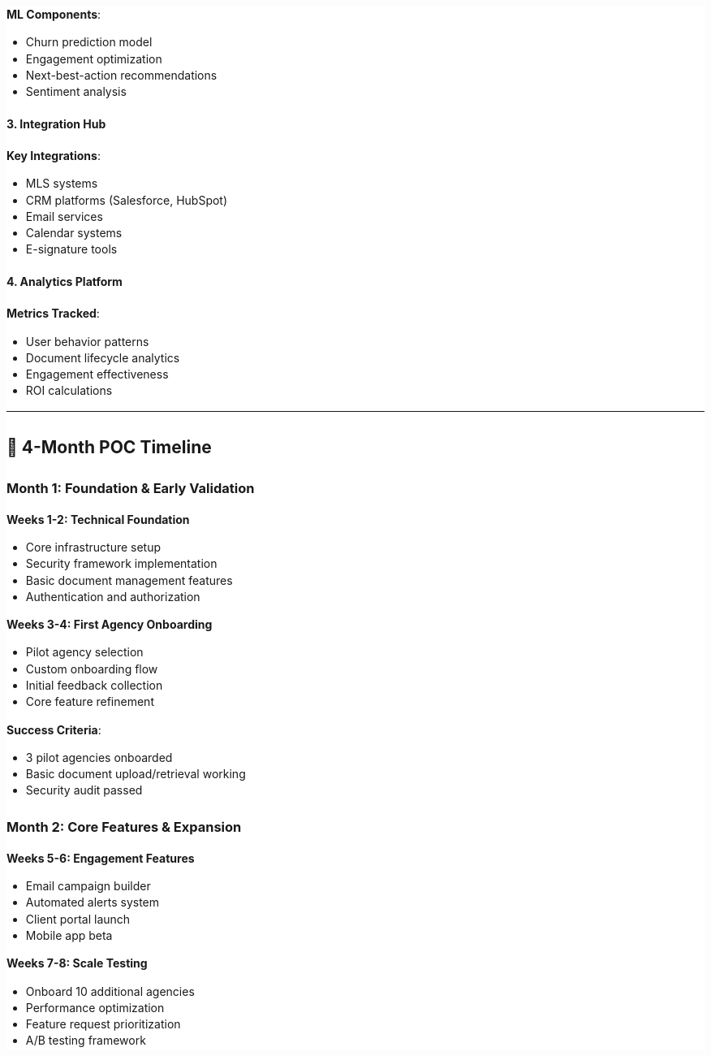 **ML Components**:
- Churn prediction model
- Engagement optimization
- Next-best-action recommendations
- Sentiment analysis

#### 3. Integration Hub
**Key Integrations**:
- MLS systems
- CRM platforms (Salesforce, HubSpot)
- Email services
- Calendar systems
- E-signature tools

#### 4. Analytics Platform
**Metrics Tracked**:
- User behavior patterns
- Document lifecycle analytics
- Engagement effectiveness
- ROI calculations

---

## 🚀 4-Month POC Timeline

### Month 1: Foundation & Early Validation
**Weeks 1-2: Technical Foundation**
- Core infrastructure setup
- Security framework implementation
- Basic document management features
- Authentication and authorization

**Weeks 3-4: First Agency Onboarding**
- Pilot agency selection
- Custom onboarding flow
- Initial feedback collection
- Core feature refinement

**Success Criteria**:
- 3 pilot agencies onboarded
- Basic document upload/retrieval working
- Security audit passed

### Month 2: Core Features & Expansion
**Weeks 5-6: Engagement Features**
- Email campaign builder
- Automated alerts system
- Client portal launch
- Mobile app beta

**Weeks 7-8: Scale Testing**
- Onboard 10 additional agencies
- Performance optimization
- Feature request prioritization
- A/B testing framework
